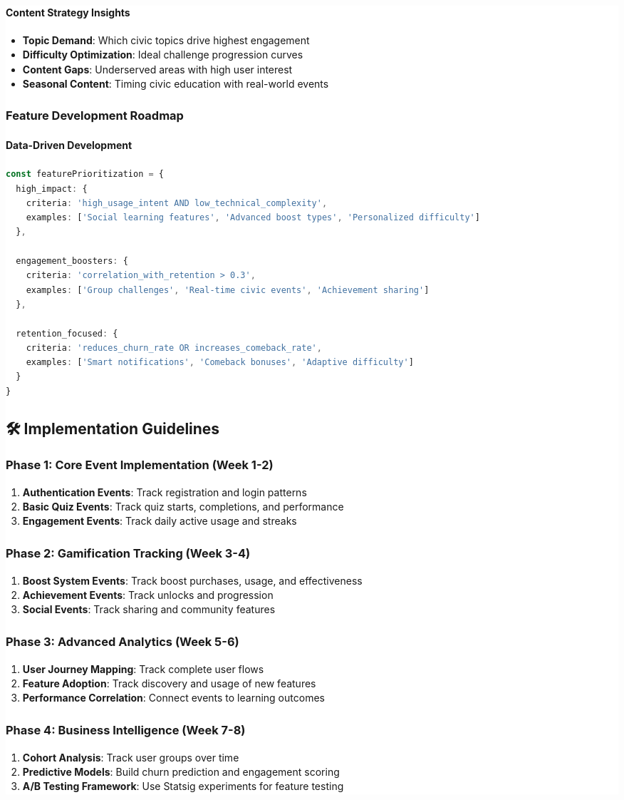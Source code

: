 #### Content Strategy Insights
- **Topic Demand**: Which civic topics drive highest engagement
- **Difficulty Optimization**: Ideal challenge progression curves
- **Content Gaps**: Underserved areas with high user interest
- **Seasonal Content**: Timing civic education with real-world events

### Feature Development Roadmap

#### Data-Driven Development
```typescript
const featurePrioritization = {
  high_impact: {
    criteria: 'high_usage_intent AND low_technical_complexity',
    examples: ['Social learning features', 'Advanced boost types', 'Personalized difficulty']
  },
  
  engagement_boosters: {
    criteria: 'correlation_with_retention > 0.3',
    examples: ['Group challenges', 'Real-time civic events', 'Achievement sharing']
  },
  
  retention_focused: {
    criteria: 'reduces_churn_rate OR increases_comeback_rate',
    examples: ['Smart notifications', 'Comeback bonuses', 'Adaptive difficulty']
  }
}
```

## 🛠 Implementation Guidelines

### Phase 1: Core Event Implementation (Week 1-2)
1. **Authentication Events**: Track registration and login patterns
2. **Basic Quiz Events**: Track quiz starts, completions, and performance
3. **Engagement Events**: Track daily active usage and streaks

### Phase 2: Gamification Tracking (Week 3-4)
1. **Boost System Events**: Track boost purchases, usage, and effectiveness
2. **Achievement Events**: Track unlocks and progression
3. **Social Events**: Track sharing and community features

### Phase 3: Advanced Analytics (Week 5-6)
1. **User Journey Mapping**: Track complete user flows
2. **Feature Adoption**: Track discovery and usage of new features
3. **Performance Correlation**: Connect events to learning outcomes

### Phase 4: Business Intelligence (Week 7-8)
1. **Cohort Analysis**: Track user groups over time
2. **Predictive Models**: Build churn prediction and engagement scoring
3. **A/B Testing Framework**: Use Statsig experiments for feature testing
